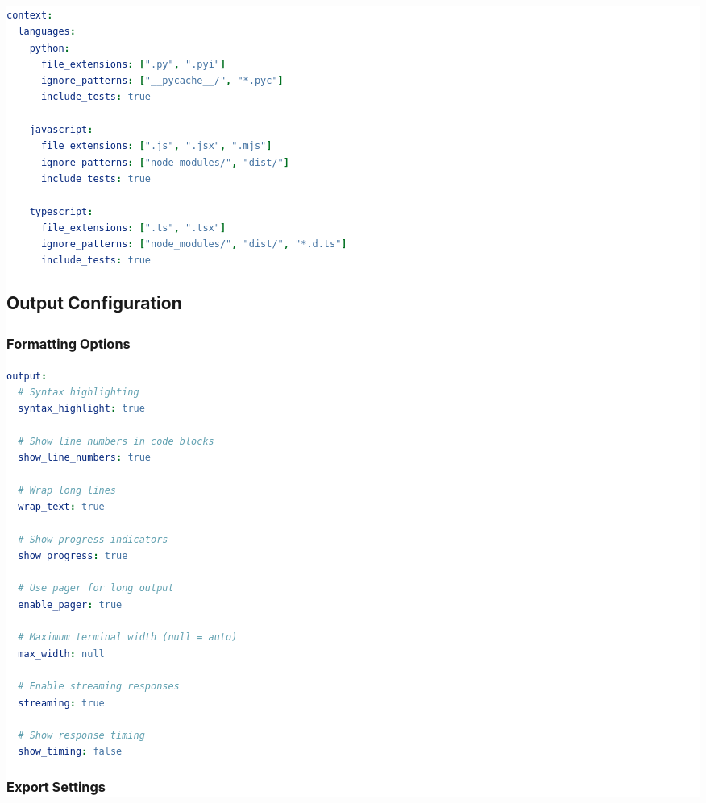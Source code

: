 ```yaml
context:
  languages:
    python:
      file_extensions: [".py", ".pyi"]
      ignore_patterns: ["__pycache__/", "*.pyc"]
      include_tests: true
      
    javascript:
      file_extensions: [".js", ".jsx", ".mjs"]
      ignore_patterns: ["node_modules/", "dist/"]
      include_tests: true
      
    typescript:
      file_extensions: [".ts", ".tsx"]
      ignore_patterns: ["node_modules/", "dist/", "*.d.ts"]
      include_tests: true
```

## Output Configuration

### Formatting Options

```yaml
output:
  # Syntax highlighting
  syntax_highlight: true
  
  # Show line numbers in code blocks
  show_line_numbers: true
  
  # Wrap long lines
  wrap_text: true
  
  # Show progress indicators
  show_progress: true
  
  # Use pager for long output
  enable_pager: true
  
  # Maximum terminal width (null = auto)
  max_width: null
  
  # Enable streaming responses
  streaming: true
  
  # Show response timing
  show_timing: false
```

### Export Settings
